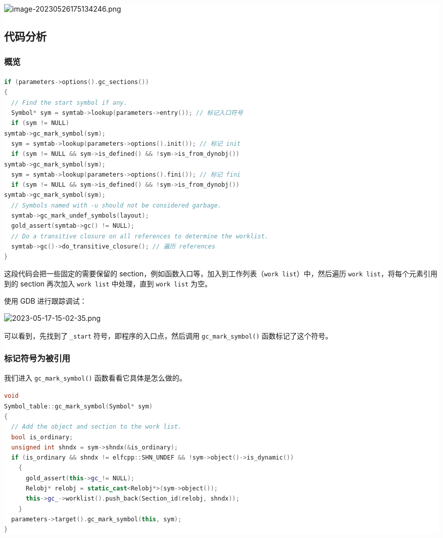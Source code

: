![image-20230526175134246.png](/images/20230526-section-gc-part2/image-20230526175134246.png)

## 代码分析

### 概览

```c++
if (parameters->options().gc_sections())
{
  // Find the start symbol if any.
  Symbol* sym = symtab->lookup(parameters->entry()); // 标记入口符号
  if (sym != NULL)
symtab->gc_mark_symbol(sym);
  sym = symtab->lookup(parameters->options().init()); // 标记 init
  if (sym != NULL && sym->is_defined() && !sym->is_from_dynobj())
symtab->gc_mark_symbol(sym);
  sym = symtab->lookup(parameters->options().fini()); // 标记 fini
  if (sym != NULL && sym->is_defined() && !sym->is_from_dynobj())
symtab->gc_mark_symbol(sym);
  // Symbols named with -u should not be considered garbage.
  symtab->gc_mark_undef_symbols(layout);
  gold_assert(symtab->gc() != NULL);
  // Do a transitive closure on all references to determine the worklist.
  symtab->gc()->do_transitive_closure(); // 遍历 references
}
```

这段代码会把一些固定的需要保留的 section，例如函数入口等，加入到工作列表（`work list`）中，然后遍历 `work list`，将每个元素引用到的 section 再次加入 `work list` 中处理，直到 `work list` 为空。

使用 GDB 进行跟踪调试：

![2023-05-17-15-02-35.png](/images/20230526-section-gc-part2/2023-05-17-15-02-35.png)

可以看到，先找到了 `_start` 符号，即程序的入口点，然后调用 `gc_mark_symbol()` 函数标记了这个符号。

### 标记符号为被引用

我们进入 `gc_mark_symbol()` 函数看看它具体是怎么做的。

```C++
void
Symbol_table::gc_mark_symbol(Symbol* sym)
{
  // Add the object and section to the work list.
  bool is_ordinary;
  unsigned int shndx = sym->shndx(&is_ordinary);
  if (is_ordinary && shndx != elfcpp::SHN_UNDEF && !sym->object()->is_dynamic())
    {
      gold_assert(this->gc_!= NULL);
      Relobj* relobj = static_cast<Relobj*>(sym->object());
      this->gc_->worklist().push_back(Section_id(relobj, shndx));
    }
  parameters->target().gc_mark_symbol(this, sym);
}
```
